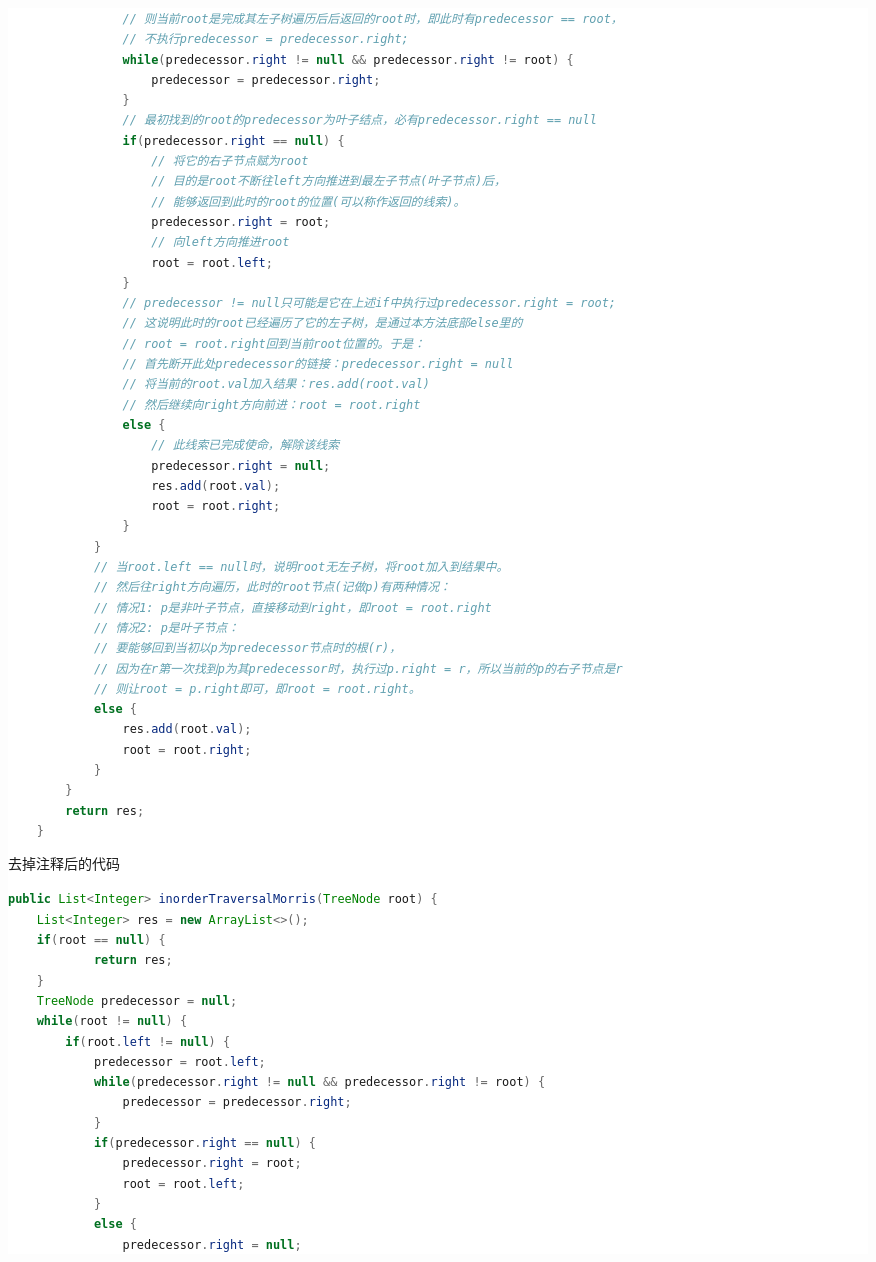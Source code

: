 ```java
                // 则当前root是完成其左子树遍历后后返回的root时，即此时有predecessor == root，
                // 不执行predecessor = predecessor.right;
                while(predecessor.right != null && predecessor.right != root) {
                    predecessor = predecessor.right;
                }
                // 最初找到的root的predecessor为叶子结点，必有predecessor.right == null
                if(predecessor.right == null) {
                    // 将它的右子节点赋为root
                    // 目的是root不断往left方向推进到最左子节点(叶子节点)后，
                    // 能够返回到此时的root的位置(可以称作返回的线索)。
                    predecessor.right = root;
                    // 向left方向推进root
                    root = root.left;
                }
                // predecessor != null只可能是它在上述if中执行过predecessor.right = root;
                // 这说明此时的root已经遍历了它的左子树，是通过本方法底部else里的
                // root = root.right回到当前root位置的。于是：
                // 首先断开此处predecessor的链接：predecessor.right = null
                // 将当前的root.val加入结果：res.add(root.val)
                // 然后继续向right方向前进：root = root.right
                else {
                    // 此线索已完成使命，解除该线索
                    predecessor.right = null;
                    res.add(root.val);
                    root = root.right;
                }
            }
            // 当root.left == null时，说明root无左子树，将root加入到结果中。
            // 然后往right方向遍历，此时的root节点(记做p)有两种情况：
            // 情况1: p是非叶子节点，直接移动到right，即root = root.right
            // 情况2: p是叶子节点：
            // 要能够回到当初以p为predecessor节点时的根(r)，
            // 因为在r第一次找到p为其predecessor时，执行过p.right = r，所以当前的p的右子节点是r
            // 则让root = p.right即可，即root = root.right。
            else {
                res.add(root.val);
                root = root.right;
            }
        }
        return res;
    }
```

去掉注释后的代码

```java
public List<Integer> inorderTraversalMorris(TreeNode root) {
    List<Integer> res = new ArrayList<>();
    if(root == null) {
            return res;
    }
    TreeNode predecessor = null;
    while(root != null) {
        if(root.left != null) {
            predecessor = root.left;
            while(predecessor.right != null && predecessor.right != root) {
                predecessor = predecessor.right;
            }
            if(predecessor.right == null) {
                predecessor.right = root;
                root = root.left;
            }
            else {
                predecessor.right = null;
```